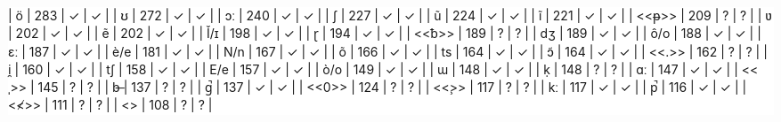| ö | 283 | ✓ | ✓ |
| ʊ | 272 | ✓ | ✓ |
| ɔː | 240 | ✓ | ✓ |
| ʃ | 227 | ✓ | ✓ |
| ũ | 224 | ✓ | ✓ |
| ĩ | 221 | ✓ | ✓ |
| <<ᵽ>> | 209 | ? | ? |
| ʋ | 202 | ✓ | ✓ |
| ẽ | 202 | ✓ | ✓ |
| Ǐ/ɪ | 198 | ✓ | ✓ |
| ɽ | 194 | ✓ | ✓ |
| <<ᵬ>> | 189 | ? | ? |
| dʒ | 189 | ✓ | ✓ |
| ô/o | 188 | ✓ | ✓ |
| ɛː | 187 | ✓ | ✓ |
| è/e | 181 | ✓ | ✓ |
| N/n | 167 | ✓ | ✓ |
| õ | 166 | ✓ | ✓ |
| ts | 164 | ✓ | ✓ |
| ɔ̃ | 164 | ✓ | ✓ |
| <<.>> | 162 | ? | ? |
| i̯ | 160 | ✓ | ✓ |
| tʃ | 158 | ✓ | ✓ |
| E/e | 157 | ✓ | ✓ |
| ò/o | 149 | ✓ | ✓ |
| ɯ | 148 | ✓ | ✓ |
| ḳ | 148 | ? | ? |
| ɑː | 147 | ✓ | ✓ |
| <<ˌ>> | 145 | ? | ? |
| b̶ | 137 | ? | ? |
| g̚ | 137 | ✓ | ✓ |
| <<0>> | 124 | ? | ? |
| <<̧>> | 117 | ? | ? |
| kː | 117 | ✓ | ✓ |
| p̚ | 116 | ✓ | ✓ |
| <≮>> | 111 | ? | ? |
| <<C>> | 108 | ? | ? |